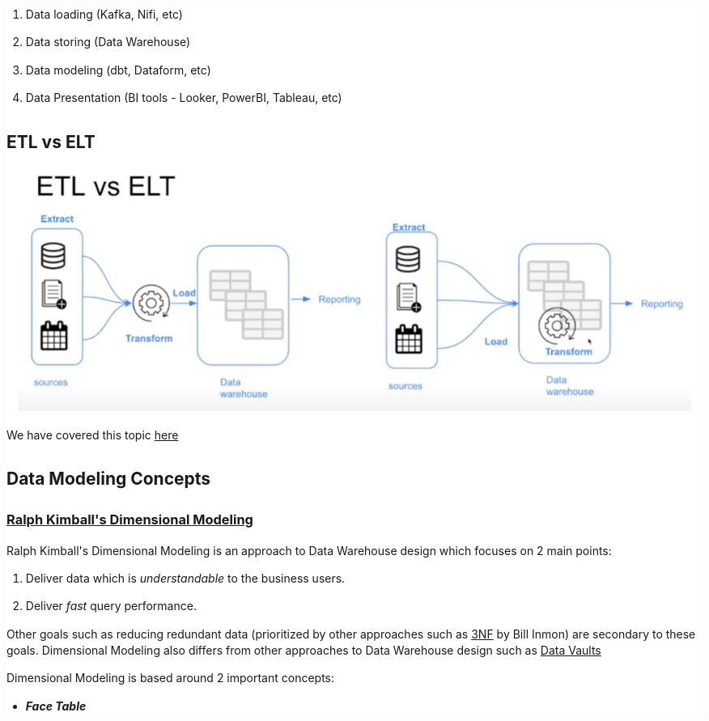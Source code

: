 1. Data loading (Kafka, Nifi, etc)

2. Data storing (Data Warehouse)
3. Data modeling (dbt, Dataform, etc)
4. Data Presentation (BI tools - Looker, PowerBI, Tableau, etc)



## ETL vs ELT

<img src="images/etlvselt.png"  width="900" height="300">

We have covered this topic [here](https://github.com/acothaha/learning/blob/main/data_engineering/de_zoomcamp_2023/notes/Week%202:%20Workflow%20Orchestration.md#etl-vs-elt)

## Data Modeling Concepts

### [Ralph Kimball's Dimensional Modeling](https://www.wikiwand.com/en/Dimensional_modeling#:~:text=Dimensional%20modeling%20(DM)%20is%20part,use%20in%20data%20warehouse%20design.)

Ralph Kimball's Dimensional Modeling is an approach to Data Warehouse design which focuses on 2 main points:

1. Deliver data which is *understandable* to the business users.

2. Deliver *fast* query performance.

Other goals such as reducing redundant data (prioritized by other approaches such as [3NF](https://www.wikiwand.com/en/Third_normal_form#:~:text=Third%20normal%20form%20(3NF)%20is,integrity%2C%20and%20simplify%20data%20management.) by Bill Inmon) are secondary to these goals. Dimensional Modeling also differs from other approaches to Data Warehouse design such as [Data Vaults](https://www.wikiwand.com/en/Data_vault_modeling)

Dimensional Modeling is based around 2 important concepts:
- ***Face Table***
